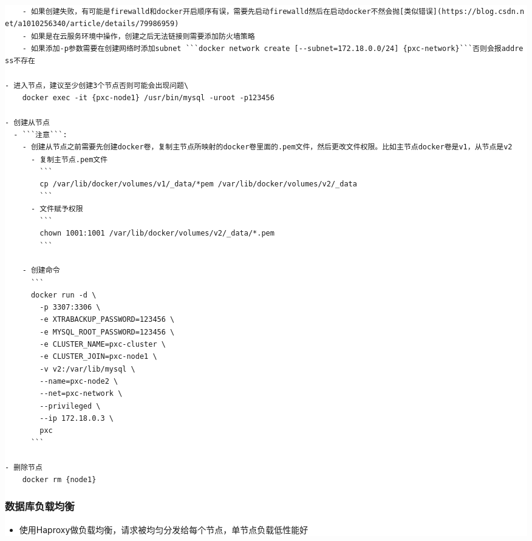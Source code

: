         - 如果创建失败，有可能是firewalld和docker开启顺序有误，需要先启动firewalld然后在启动docker不然会抛[类似错误](https://blog.csdn.net/a1010256340/article/details/79986959)
        - 如果是在云服务环境中操作，创建之后无法链接则需要添加防火墙策略
        - 如果添加-p参数需要在创建网络时添加subnet ```docker network create [--subnet=172.18.0.0/24] {pxc-network}```否则会报address不存在

    - 进入节点，建议至少创建3个节点否则可能会出现问题\
        docker exec -it {pxc-node1} /usr/bin/mysql -uroot -p123456

    - 创建从节点
      - ```注意```:
        - 创建从节点之前需要先创建docker卷，复制主节点所映射的docker卷里面的.pem文件，然后更改文件权限。比如主节点docker卷是v1，从节点是v2
          - 复制主节点.pem文件 
            ```
            cp /var/lib/docker/volumes/v1/_data/*pem /var/lib/docker/volumes/v2/_data
            ```
          - 文件赋予权限
            ```
            chown 1001:1001 /var/lib/docker/volumes/v2/_data/*.pem
            ```

        - 创建命令
          ```
          docker run -d \
            -p 3307:3306 \
            -e XTRABACKUP_PASSWORD=123456 \
            -e MYSQL_ROOT_PASSWORD=123456 \
            -e CLUSTER_NAME=pxc-cluster \
            -e CLUSTER_JOIN=pxc-node1 \
            -v v2:/var/lib/mysql \
            --name=pxc-node2 \
            --net=pxc-network \
            --privileged \
            --ip 172.18.0.3 \
            pxc
          ```

    - 删除节点
        docker rm {node1}
### 数据库负载均衡
- 使用Haproxy做负载均衡，请求被均匀分发给每个节点，单节点负载低性能好